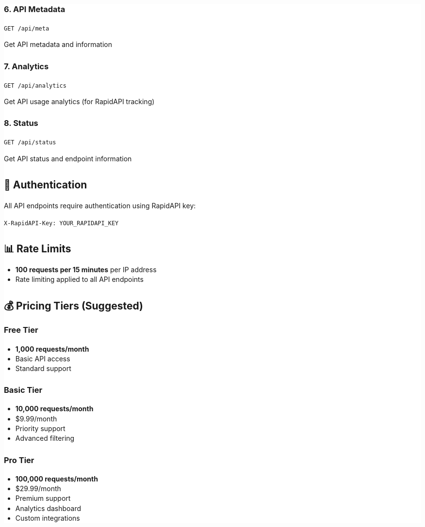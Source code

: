 ### 6. API Metadata
```
GET /api/meta
```
Get API metadata and information

### 7. Analytics
```
GET /api/analytics
```
Get API usage analytics (for RapidAPI tracking)

### 8. Status
```
GET /api/status
```
Get API status and endpoint information

## 🔑 Authentication

All API endpoints require authentication using RapidAPI key:

```
X-RapidAPI-Key: YOUR_RAPIDAPI_KEY
```

## 📊 Rate Limits

- **100 requests per 15 minutes** per IP address
- Rate limiting applied to all API endpoints

## 💰 Pricing Tiers (Suggested)

### Free Tier
- **1,000 requests/month**
- Basic API access
- Standard support

### Basic Tier
- **10,000 requests/month**
- $9.99/month
- Priority support
- Advanced filtering

### Pro Tier
- **100,000 requests/month**
- $29.99/month
- Premium support
- Analytics dashboard
- Custom integrations
